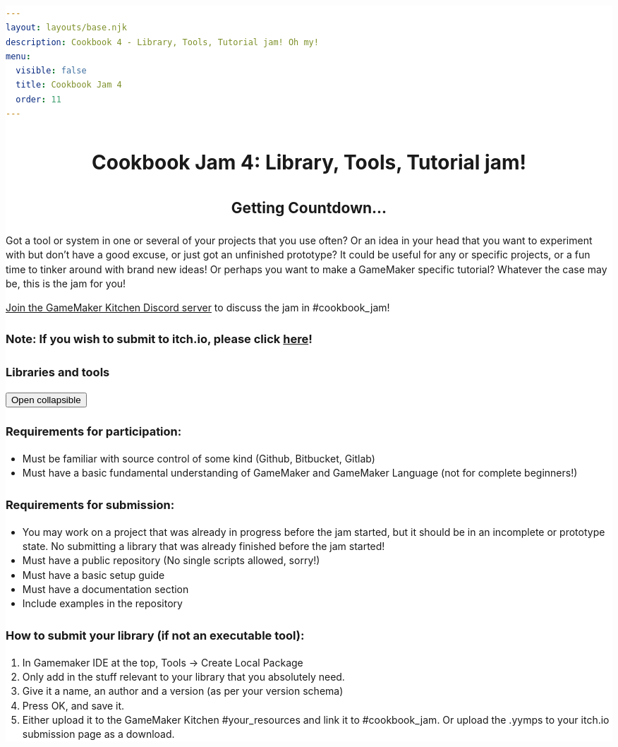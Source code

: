 ```yaml
---
layout: layouts/base.njk
description: Cookbook 4 - Library, Tools, Tutorial jam! Oh my!
menu:
  visible: false
  title: Cookbook Jam 4
  order: 11
---
```

<center>

# Cookbook Jam 4: Library, Tools, Tutorial jam!
<h2>    
<p id="countdown">Getting Countdown...</p>
</h2>
</center>

Got a tool or system in one or several of your projects that you use often? Or an idea in your head that you want to experiment with but don’t have a good excuse, or just got an unfinished prototype? It could be useful for any or specific projects, or a fun time to tinker around with brand new ideas! Or perhaps you want to make a GameMaker specific tutorial? Whatever the case may be, this is the jam for you! 

[Join the GameMaker Kitchen Discord server](https://discord.gg/EaGY2wyQmz) to discuss the jam in #cookbook_jam! 

### Note: If you wish to submit to itch.io, please click [here](https://itch.io/jam/cookbook-jam-4)!

<h3>Libraries and tools</h3>
<button class="collapsible">Open collapsible</button>
<div class="content">

### Requirements for participation: 
- Must be familiar with source control of some kind (Github, Bitbucket, Gitlab) 
- Must have a basic fundamental understanding of GameMaker and GameMaker Language (not for complete beginners!) 

### Requirements for submission:
- You may work on a project that was already in progress before the jam started, but it should be in an incomplete or prototype state. No submitting a library that was already finished before the jam started!
- Must have a public repository (No single scripts allowed, sorry!) 
- Must have a basic setup guide
- Must have a documentation section
- Include examples in the repository 

### How to submit your library (if not an executable tool):
1. In Gamemaker IDE at the top, Tools -> Create Local Package
2. Only add in the stuff relevant to your library that you absolutely need.
3. Give it a name, an author and a version (as per your version schema) 
4. Press OK, and save it.
5. Either upload it to the GameMaker Kitchen #your_resources and link it to #cookbook_jam. Or upload the .yymps to your itch.io submission page as a download.
